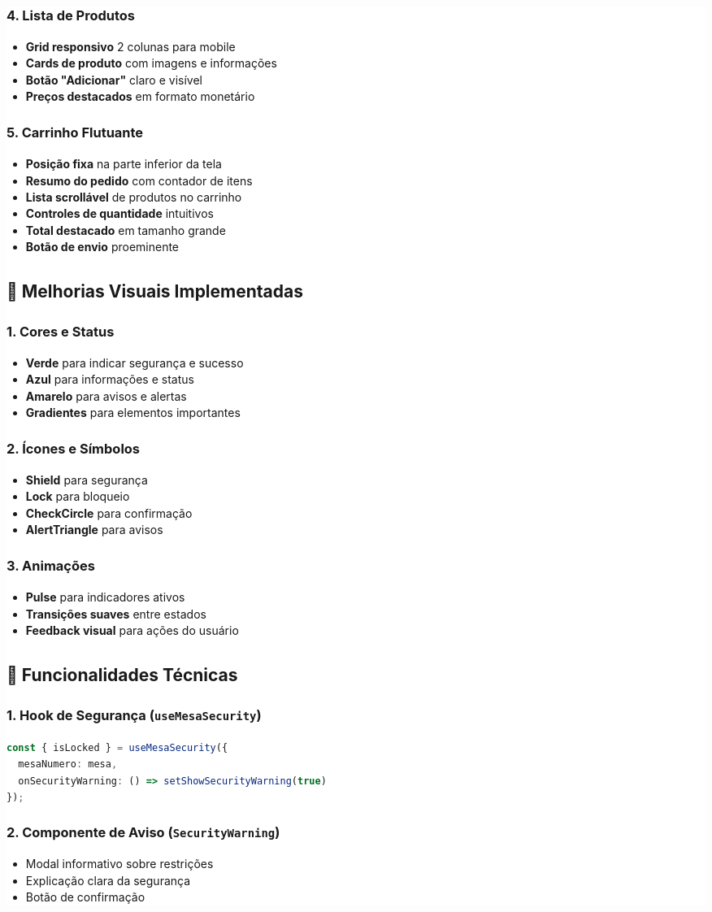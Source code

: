 ### **4. Lista de Produtos**
- **Grid responsivo** 2 colunas para mobile
- **Cards de produto** com imagens e informações
- **Botão "Adicionar"** claro e visível
- **Preços destacados** em formato monetário

### **5. Carrinho Flutuante**
- **Posição fixa** na parte inferior da tela
- **Resumo do pedido** com contador de itens
- **Lista scrollável** de produtos no carrinho
- **Controles de quantidade** intuitivos
- **Total destacado** em tamanho grande
- **Botão de envio** proeminente

## 🎨 **Melhorias Visuais Implementadas**

### **1. Cores e Status**
- **Verde** para indicar segurança e sucesso
- **Azul** para informações e status
- **Amarelo** para avisos e alertas
- **Gradientes** para elementos importantes

### **2. Ícones e Símbolos**
- **Shield** para segurança
- **Lock** para bloqueio
- **CheckCircle** para confirmação
- **AlertTriangle** para avisos

### **3. Animações**
- **Pulse** para indicadores ativos
- **Transições suaves** entre estados
- **Feedback visual** para ações do usuário

## 🔧 **Funcionalidades Técnicas**

### **1. Hook de Segurança (`useMesaSecurity`)**
```typescript
const { isLocked } = useMesaSecurity({
  mesaNumero: mesa,
  onSecurityWarning: () => setShowSecurityWarning(true)
});
```

### **2. Componente de Aviso (`SecurityWarning`)**
- Modal informativo sobre restrições
- Explicação clara da segurança
- Botão de confirmação
